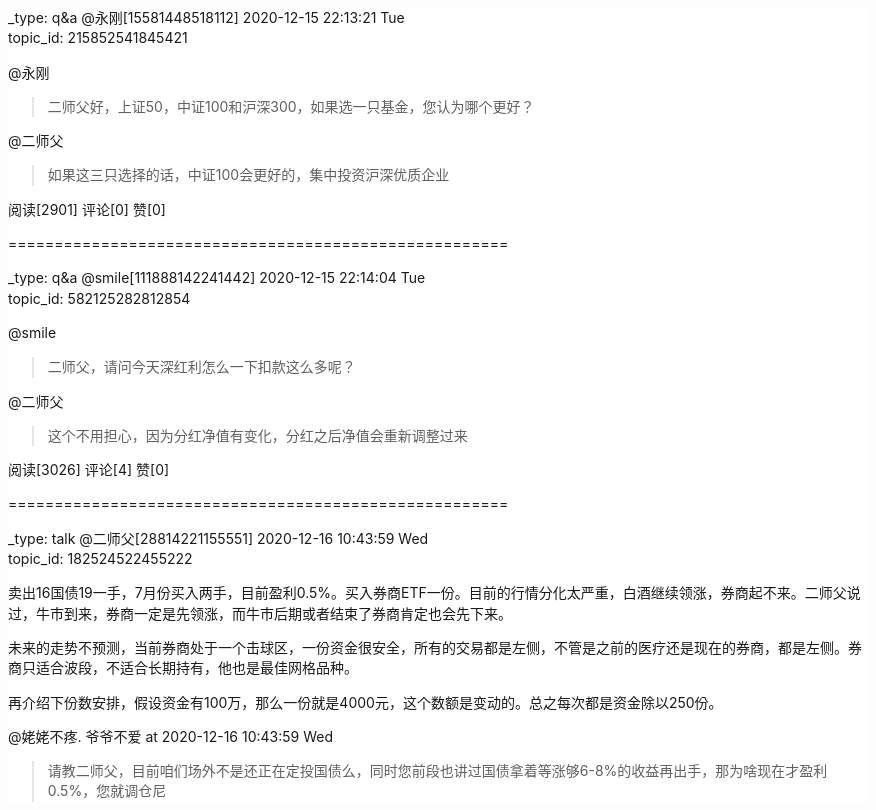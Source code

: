 


_type: q&a
@永刚[15581448518112]
2020-12-15 22:13:21 Tue  
topic_id: 215852541845421


@永刚

>  二师父好，上证50，中证100和沪深300，如果选一只基金，您认为哪个更好？


@二师父

>  如果这三只选择的话，中证100会更好的，集中投资沪深优质企业


阅读[2901]  评论[0]  赞[0] 

======================================================






_type: q&a
@smile[111888142241442]
2020-12-15 22:14:04 Tue  
topic_id: 582125282812854


@smile

>  二师父，请问今天深红利怎么一下扣款这么多呢？


@二师父

>  这个不用担心，因为分红净值有变化，分红之后净值会重新调整过来


阅读[3026]  评论[4]  赞[0] 

======================================================






_type: talk
@二师父[28814221155551]
2020-12-16 10:43:59 Wed  
topic_id: 182524522455222

<e type="hashtag" hid="881251425252" title="#鳄鱼计划#" /> 卖出16国债19一手，7月份买入两手，目前盈利0.5%。买入券商ETF一份。目前的行情分化太严重，白酒继续领涨，券商起不来。二师父说过，牛市到来，券商一定是先领涨，而牛市后期或者结束了券商肯定也会先下来。

未来的走势不预测，当前券商处于一个击球区，一份资金很安全，所有的交易都是左侧，不管是之前的医疗还是现在的券商，都是左侧。券商只适合波段，不适合长期持有，他也是最佳网格品种。

再介绍下份数安排，假设资金有100万，那么一份就是4000元，这个数额是变动的。总之每次都是资金除以250份。

@姥姥不疼. 爷爷不爱 at 2020-12-16 10:43:59 Wed

> 请教二师父，目前咱们场外不是还正在定投国债么，同时您前段也讲过国债拿着等涨够6-8%的收益再出手，那为啥现在才盈利0.5%，您就调仓尼
